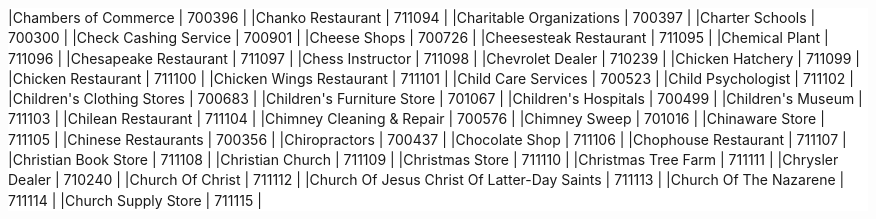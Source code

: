 |Chambers of Commerce     | 700396 |
|Chanko Restaurant     | 711094 |
|Charitable Organizations     | 700397 |
|Charter Schools     | 700300 |
|Check Cashing Service     | 700901 |
|Cheese Shops     | 700726 |
|Cheesesteak Restaurant     | 711095 |
|Chemical Plant     | 711096 |
|Chesapeake Restaurant     | 711097 |
|Chess Instructor     | 711098 |
|Chevrolet Dealer     | 710239 |
|Chicken Hatchery     | 711099 |
|Chicken Restaurant     | 711100 |
|Chicken Wings Restaurant     | 711101 |
|Child Care Services     | 700523 |
|Child Psychologist     | 711102 |
|Children's Clothing Stores     | 700683 |
|Children's Furniture Store     | 701067 |
|Children's Hospitals     | 700499 |
|Children's Museum     | 711103 |
|Chilean Restaurant     | 711104 |
|Chimney Cleaning & Repair     | 700576 |
|Chimney Sweep     | 701016 |
|Chinaware Store     | 711105 |
|Chinese Restaurants     | 700356 |
|Chiropractors     | 700437 |
|Chocolate Shop     | 711106 |
|Chophouse Restaurant     | 711107 |
|Christian Book Store     | 711108 |
|Christian Church     | 711109 |
|Christmas Store     | 711110 |
|Christmas Tree Farm     | 711111 |
|Chrysler Dealer     | 710240 |
|Church Of Christ     | 711112 |
|Church Of Jesus Christ Of Latter-Day Saints     | 711113 |
|Church Of The Nazarene     | 711114 |
|Church Supply Store     | 711115 |